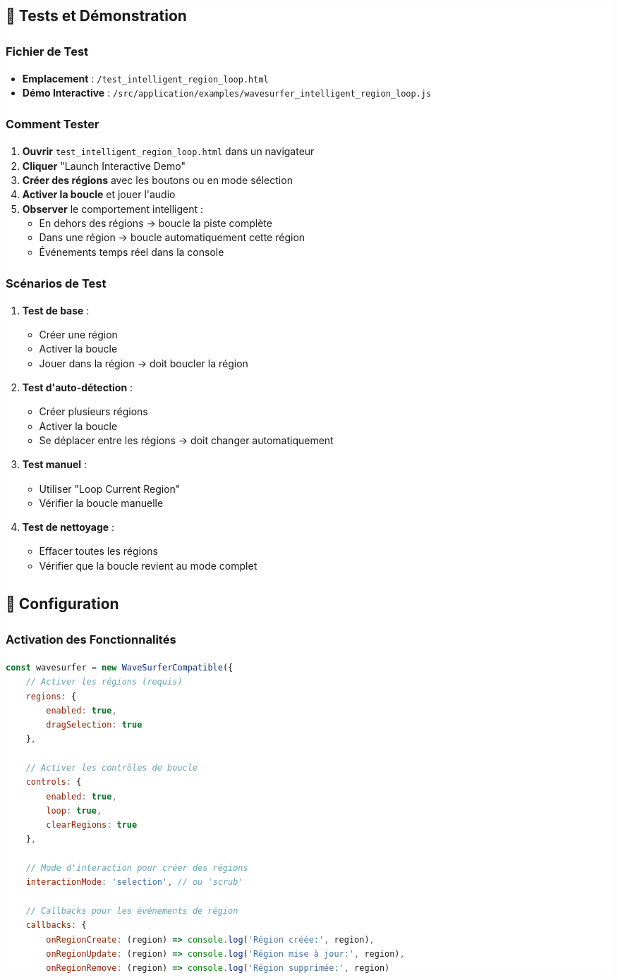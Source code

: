## 🧪 Tests et Démonstration

### Fichier de Test
- **Emplacement** : `/test_intelligent_region_loop.html`
- **Démo Interactive** : `/src/application/examples/wavesurfer_intelligent_region_loop.js`

### Comment Tester

1. **Ouvrir** `test_intelligent_region_loop.html` dans un navigateur
2. **Cliquer** "Launch Interactive Demo"
3. **Créer des régions** avec les boutons ou en mode sélection
4. **Activer la boucle** et jouer l'audio
5. **Observer** le comportement intelligent :
   - En dehors des régions → boucle la piste complète
   - Dans une région → boucle automatiquement cette région
   - Événements temps réel dans la console

### Scénarios de Test

1. **Test de base** :
   - Créer une région
   - Activer la boucle
   - Jouer dans la région → doit boucler la région

2. **Test d'auto-détection** :
   - Créer plusieurs régions
   - Activer la boucle
   - Se déplacer entre les régions → doit changer automatiquement

3. **Test manuel** :
   - Utiliser "Loop Current Region" 
   - Vérifier la boucle manuelle

4. **Test de nettoyage** :
   - Effacer toutes les régions
   - Vérifier que la boucle revient au mode complet

## 🔧 Configuration

### Activation des Fonctionnalités

```javascript
const wavesurfer = new WaveSurferCompatible({
    // Activer les régions (requis)
    regions: {
        enabled: true,
        dragSelection: true
    },
    
    // Activer les contrôles de boucle
    controls: {
        enabled: true,
        loop: true,
        clearRegions: true
    },
    
    // Mode d'interaction pour créer des régions
    interactionMode: 'selection', // ou 'scrub'
    
    // Callbacks pour les événements de région
    callbacks: {
        onRegionCreate: (region) => console.log('Région créée:', region),
        onRegionUpdate: (region) => console.log('Région mise à jour:', region),
        onRegionRemove: (region) => console.log('Région supprimée:', region)
```